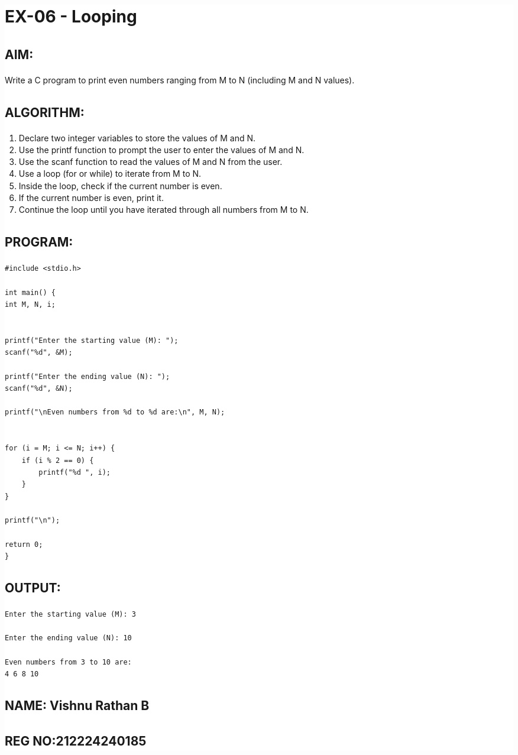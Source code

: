 # EX-06 - Looping
## AIM:
Write a C program to print even numbers ranging from M to N (including M and N values).

## ALGORITHM:
1.	Declare two integer variables to store the values of M and N.
2.	Use the printf function to prompt the user to enter the values of M and N.
3.	Use the scanf function to read the values of M and N from the user.
4.	Use a loop (for or while) to iterate from M to N.
5.	Inside the loop, check if the current number is even.
6.	If the current number is even, print it.
7.	Continue the loop until you have iterated through all numbers from M to N.

## PROGRAM:

    #include <stdio.h>

    int main() {
    int M, N, i;

   
    printf("Enter the starting value (M): ");
    scanf("%d", &M);

    printf("Enter the ending value (N): ");
    scanf("%d", &N);

    printf("\nEven numbers from %d to %d are:\n", M, N);

   
    for (i = M; i <= N; i++) {
        if (i % 2 == 0) {
            printf("%d ", i);
        }
    }

    printf("\n");

    return 0;
    }


## OUTPUT:

    Enter the starting value (M): 3

    Enter the ending value (N): 10

    Even numbers from 3 to 10 are:
    4 6 8 10

## NAME: Vishnu Rathan B
## REG NO:212224240185
